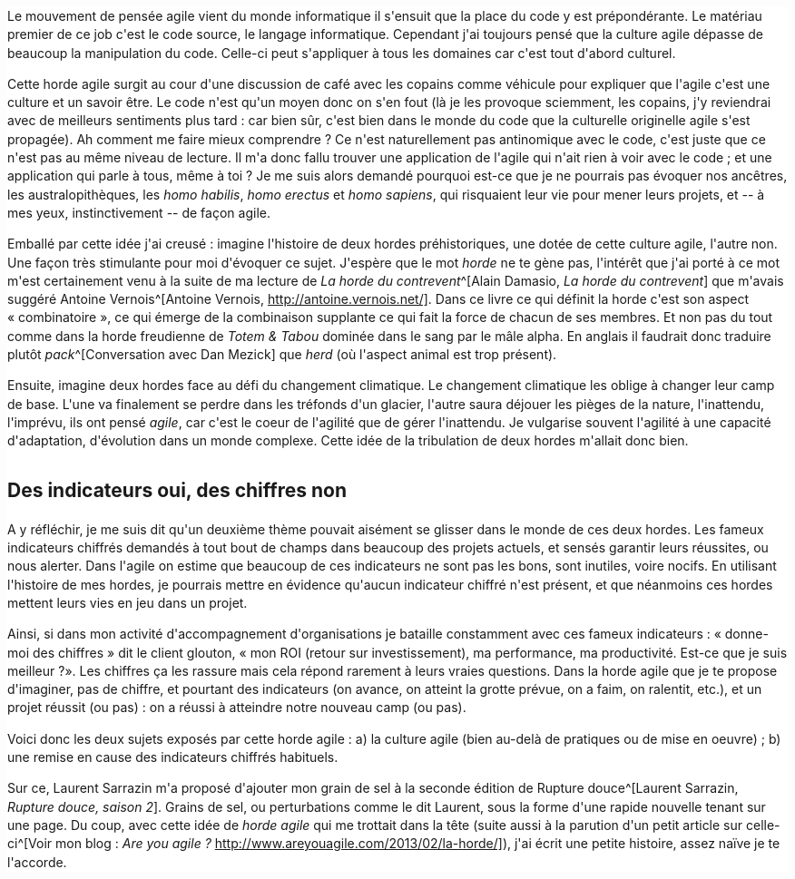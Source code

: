 Le mouvement de pensée agile vient du monde informatique il s'ensuit que la place du code y est prépondérante. Le matériau premier de ce job c'est le code source, le langage informatique. Cependant j'ai toujours pensé que la culture agile dépasse de beaucoup la manipulation du code. Celle-ci peut s'appliquer à tous les domaines car c'est tout d'abord culturel. 

Cette horde agile surgit au cour d'une discussion de café avec les copains comme véhicule pour expliquer que l'agile c'est une culture et un savoir être. Le code n'est qu'un moyen donc on s'en fout (là je les provoque sciemment, les copains, j'y reviendrai avec de meilleurs sentiments plus tard : car bien sûr, c'est bien dans le monde du code que la culturelle originelle agile s'est propagée). Ah comment me faire mieux comprendre ? Ce n'est naturellement pas antinomique avec le code, c'est juste que ce n'est pas au même niveau de lecture. Il m'a donc fallu trouver une application de l'agile qui n'ait rien à voir avec le code ; et une application qui parle à tous, même à toi ? Je me suis alors demandé pourquoi est-ce que je ne pourrais pas évoquer nos ancêtres, les australopithèques, les *homo habilis*, *homo erectus* et *homo sapiens*, qui risquaient leur vie pour mener leurs projets, et -- à mes yeux, instinctivement -- de façon agile.

Emballé par cette idée j'ai creusé : imagine l'histoire de deux hordes préhistoriques, une dotée de cette culture agile, l'autre non. Une façon très stimulante pour moi d'évoquer ce sujet. J'espère que le mot *horde* ne te gène pas, l'intérêt que j'ai porté à ce mot m'est certainement venu à la suite de ma lecture de *La horde du contrevent*^[Alain Damasio, *La horde du contrevent*] que m'avais suggéré Antoine Vernois^[Antoine Vernois, http://antoine.vernois.net/]. Dans ce livre ce qui définit la horde c'est son aspect « combinatoire », ce qui émerge de la combinaison supplante ce qui fait la force de chacun de ses membres. Et non pas du tout comme dans la horde freudienne de *Totem & Tabou* dominée dans le sang par le mâle alpha. En anglais il faudrait donc traduire plutôt *pack*^[Conversation avec Dan Mezick] que *herd* (où l'aspect animal est trop présent).

Ensuite, imagine deux hordes face au défi du changement climatique. Le changement climatique les oblige à changer leur camp de base. L'une va finalement se perdre dans les tréfonds d'un glacier, l'autre saura déjouer les pièges de la nature, l'inattendu, l'imprévu, ils ont pensé *agile*, car c'est le coeur de l'agilité que de gérer l'inattendu. Je vulgarise souvent l'agilité à une capacité d'adaptation, d'évolution dans un monde complexe. Cette idée de la tribulation de deux hordes m'allait donc bien.

Des indicateurs oui, des chiffres non
-------------------------------------

A y réfléchir, je me suis dit qu'un deuxième thème pouvait aisément se glisser dans le monde de ces deux hordes. Les fameux indicateurs chiffrés demandés à tout bout de champs dans beaucoup des projets actuels, et sensés garantir leurs réussites, ou nous alerter. Dans l'agile on estime que beaucoup de ces indicateurs ne sont pas les bons, sont inutiles, voire nocifs. En utilisant l'histoire de mes hordes, je pourrais mettre en évidence qu'aucun indicateur chiffré n'est présent, et que néanmoins ces hordes mettent leurs vies en jeu dans un projet. 

Ainsi, si dans mon activité d'accompagnement d'organisations je bataille constamment avec ces fameux indicateurs : « donne-moi des chiffres » dit le client glouton, « mon ROI (retour sur investissement), ma performance, ma productivité. Est-ce que je suis meilleur ?». Les chiffres ça les rassure mais cela répond rarement à leurs vraies questions. Dans la horde agile que je te propose d'imaginer, pas de chiffre, et pourtant des indicateurs (on avance, on atteint la grotte prévue, on a faim, on ralentit, etc.), et un projet réussit (ou pas) : on a réussi à atteindre notre nouveau camp (ou pas). 

Voici donc les deux sujets exposés par cette horde agile : a) la culture agile (bien au-delà de pratiques ou de mise en oeuvre) ; b) une remise en cause des indicateurs chiffrés habituels. 

Sur ce, Laurent Sarrazin m'a proposé d'ajouter mon grain de sel à la seconde édition de Rupture douce^[Laurent Sarrazin, *Rupture douce, saison 2*]. Grains de sel, ou perturbations comme le dit Laurent, sous la forme d'une rapide nouvelle tenant sur une page.  Du coup, avec cette idée de *horde agile* qui me trottait dans la tête (suite aussi à la parution d'un petit article sur celle-ci^[Voir mon blog : *Are you agile ?* http://www.areyouagile.com/2013/02/la-horde/]), j'ai écrit une petite histoire, assez naïve je te l'accorde. 
